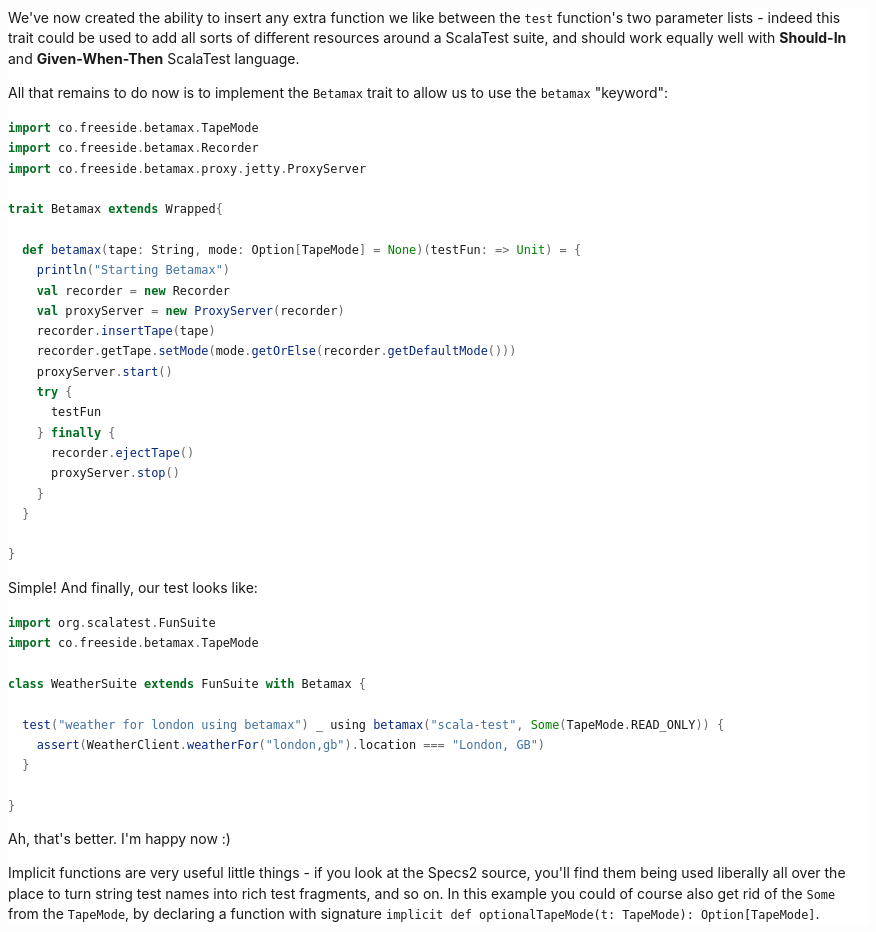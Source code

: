 We've now created the ability to insert any extra function we like between the
`test` function's two parameter lists - indeed this trait could be used to add all
sorts of different resources around a ScalaTest suite, and should work equally well
with **Should-In** and **Given-When-Then** ScalaTest language.

All that remains to do now is to implement the `Betamax` trait to allow us to use
the `betamax` "keyword":

~~~ scala
import co.freeside.betamax.TapeMode
import co.freeside.betamax.Recorder
import co.freeside.betamax.proxy.jetty.ProxyServer

trait Betamax extends Wrapped{

  def betamax(tape: String, mode: Option[TapeMode] = None)(testFun: => Unit) = {
    println("Starting Betamax")
    val recorder = new Recorder
    val proxyServer = new ProxyServer(recorder)
    recorder.insertTape(tape)
    recorder.getTape.setMode(mode.getOrElse(recorder.getDefaultMode()))
    proxyServer.start()
    try {
      testFun
    } finally {
      recorder.ejectTape()
      proxyServer.stop()
    }
  }

}
~~~

Simple! And finally, our test looks like:

~~~ scala
import org.scalatest.FunSuite
import co.freeside.betamax.TapeMode

class WeatherSuite extends FunSuite with Betamax {

  test("weather for london using betamax") _ using betamax("scala-test", Some(TapeMode.READ_ONLY)) {
    assert(WeatherClient.weatherFor("london,gb").location === "London, GB")
  }

}
~~~

Ah, that's better. I'm happy now :)

Implicit functions are very useful little things - if you look at the Specs2 source,
you'll find them being used liberally all over the place to turn string test names
into rich test fragments, and so on. In this example you could of course also get
rid of the `Some` from the `TapeMode`, by declaring a function with signature
`implicit def optionalTapeMode(t: TapeMode): Option[TapeMode]`.
